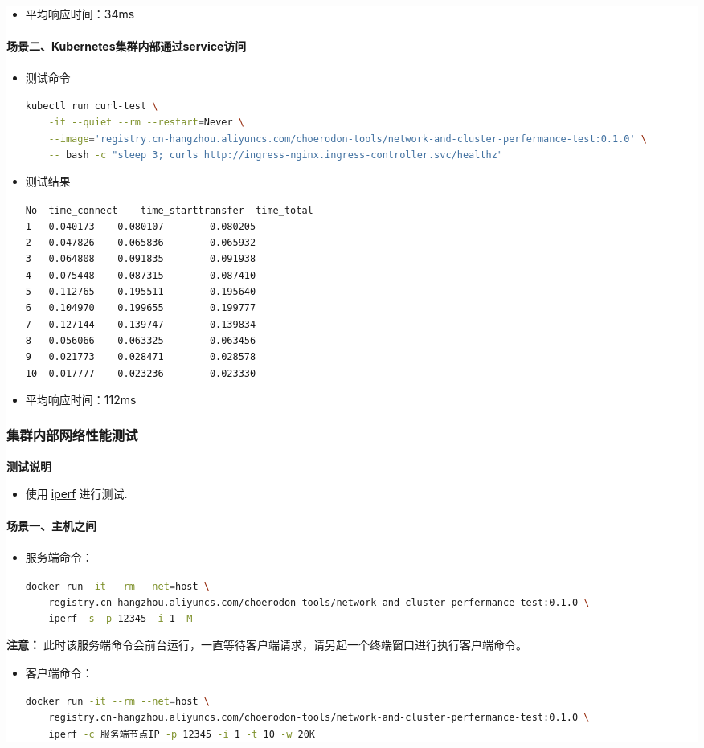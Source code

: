 - 平均响应时间：34ms

#### 场景二、Kubernetes集群内部通过service访问

- 测试命令

    ```bash
    kubectl run curl-test \
        -it --quiet --rm --restart=Never \
        --image='registry.cn-hangzhou.aliyuncs.com/choerodon-tools/network-and-cluster-perfermance-test:0.1.0' \
        -- bash -c "sleep 3; curls http://ingress-nginx.ingress-controller.svc/healthz"
    ```

- 测试结果

    ```
    No	time_connect	time_starttransfer	time_total
    1	0.040173	0.080107		0.080205
    2	0.047826	0.065836		0.065932
    3	0.064808	0.091835		0.091938
    4	0.075448	0.087315		0.087410
    5	0.112765	0.195511		0.195640
    6	0.104970	0.199655		0.199777
    7	0.127144	0.139747		0.139834
    8	0.056066	0.063325		0.063456
    9	0.021773	0.028471		0.028578
    10	0.017777	0.023236		0.023330
    ```

- 平均响应时间：112ms

### 集群内部网络性能测试

**测试说明**

- 使用 [iperf](https://docs.azure.cn/zh-cn/articles/azure-operations-guide/virtual-network/aog-virtual-network-iperf-bandwidth-test) 进行测试.

#### 场景一、主机之间

- 服务端命令：

    ```bash
    docker run -it --rm --net=host \
        registry.cn-hangzhou.aliyuncs.com/choerodon-tools/network-and-cluster-perfermance-test:0.1.0 \
        iperf -s -p 12345 -i 1 -M
    ```

**注意：** 此时该服务端命令会前台运行，一直等待客户端请求，请另起一个终端窗口进行执行客户端命令。

- 客户端命令：

    ```bash
    docker run -it --rm --net=host \
        registry.cn-hangzhou.aliyuncs.com/choerodon-tools/network-and-cluster-perfermance-test:0.1.0 \
        iperf -c 服务端节点IP -p 12345 -i 1 -t 10 -w 20K
    ```
